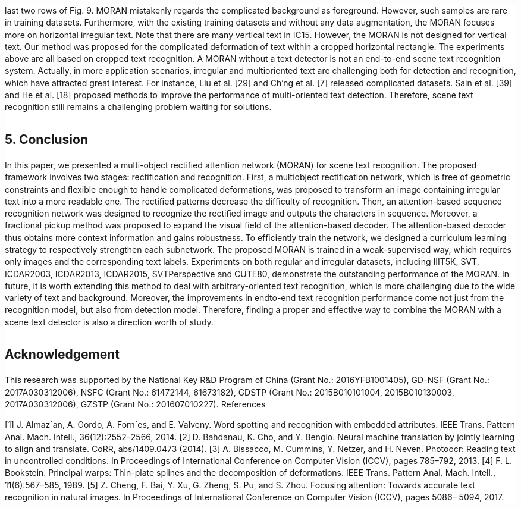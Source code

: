 last two rows of Fig. 9. MORAN mistakenly regards the complicated background as foreground. However, such samples are rare in training datasets.
Furthermore, with the existing training datasets and without any data augmentation, the MORAN focuses more on horizontal irregular text. Note that there are many vertical text in IC15. However, the MORAN is not designed for vertical text. Our method was
proposed for the complicated deformation of text within a cropped horizontal rectangle.
The experiments above are all based on cropped text recognition. A MORAN without a text detector is not an end-to-end scene text recognition system. Actually, in more application scenarios, irregular and multioriented text are challenging both for detection and recognition, which have attracted great interest. For instance, Liu et al. [29] and Ch’ng et al. [7] released complicated datasets. Sain et al. [39] and He et al. [18] proposed methods to improve the performance of multi-oriented text detection. Therefore, scene text recognition still remains a challenging problem waiting for solutions.
## 5. Conclusion
In this paper, we presented a multi-object rectiﬁed attention network (MORAN) for scene text recognition. The proposed framework involves two stages: rectiﬁcation and recognition. First, a multiobject rectiﬁcation network, which is free of geometric constraints and ﬂexible enough to handle complicated deformations, was proposed to transform an image containing irregular text into a more readable one. The rectiﬁed patterns decrease the difﬁculty of recognition. Then, an attention-based sequence recognition network was designed to recognize the rectiﬁed image and outputs the characters in sequence. Moreover, a fractional pickup method was proposed to expand the visual ﬁeld of the attention-based decoder. The attention-based decoder thus obtains more context information and gains robustness. To
efﬁciently train the network, we designed a curriculum learning strategy to respectively strengthen each subnetwork. The proposed MORAN is trained in a weak-supervised way, which requires only images and the corresponding text labels. Experiments on both regular and irregular datasets, including IIIT5K, SVT, ICDAR2003, ICDAR2013, ICDAR2015, SVTPerspective and CUTE80, demonstrate the outstanding performance of the MORAN.
In future, it is worth extending this method to deal with arbitrary-oriented text recognition, which is more challenging due to the wide variety of text and background. Moreover, the improvements in endto-end text recognition performance come not just from the recognition model, but also from detection model. Therefore, ﬁnding a proper and effective way to combine the MORAN with a scene text detector is also a direction worth of study.
## Acknowledgement
This research was supported by the National Key R&D Program of China (Grant No.: 2016YFB1001405), GD-NSF (Grant No.: 2017A030312006), NSFC (Grant No.: 61472144, 61673182), GDSTP (Grant No.: 2015B010101004, 2015B010130003, 2017A030312006), GZSTP (Grant No.: 201607010227).
References

[1] J. Almaz´an, A. Gordo, A. Forn´es, and E. Valveny. Word spotting and recognition with embedded attributes. IEEE Trans. Pattern Anal. Mach. Intell., 36(12):2552–2566, 2014.
[2] D. Bahdanau, K. Cho, and Y. Bengio. Neural machine translation by jointly learning to align and translate. CoRR, abs/1409.0473 (2014).
[3] A. Bissacco, M. Cummins, Y. Netzer, and H. Neven. Photoocr: Reading text in uncontrolled conditions. In Proceedings of International Conference on Computer Vision (ICCV), pages 785–792, 2013.
[4] F. L. Bookstein. Principal warps: Thin-plate splines and the decomposition of deformations. IEEE Trans. Pattern Anal. Mach. Intell., 11(6):567–585, 1989.
[5] Z. Cheng, F. Bai, Y. Xu, G. Zheng, S. Pu, and S. Zhou. Focusing attention: Towards accurate text recognition in natural images. In Proceedings of International Conference on Computer Vision (ICCV), pages 5086– 5094, 2017.
